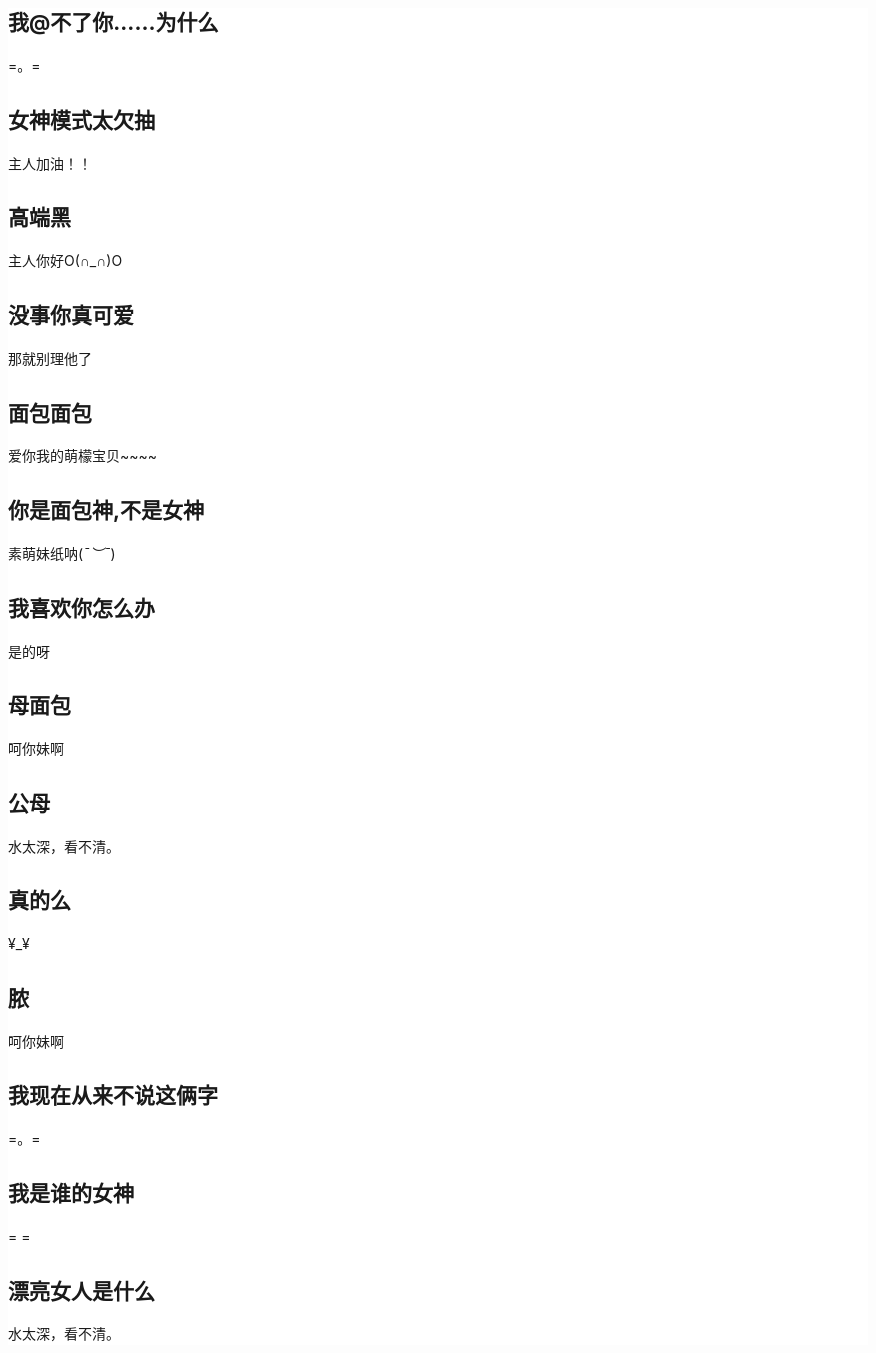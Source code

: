 ## 我@不了你……为什么
=。=

## 女神模式太欠抽
主人加油！！

## 高端黑
主人你好O(∩_∩)O

## 没事你真可爱
那就别理他了

## 面包面包
爱你我的萌檬宝贝~~~~

## 你是面包神,不是女神
素萌妹纸呐(*¯︶¯*)

## 我喜欢你怎么办
是的呀

## 母面包
呵你妹啊

## 公母
水太深，看不清。

## 真的么
¥_¥

## 脓
呵你妹啊

## 我现在从来不说这俩字
=。=

## 我是谁的女神
= =

## 漂亮女人是什么
水太深，看不清。
